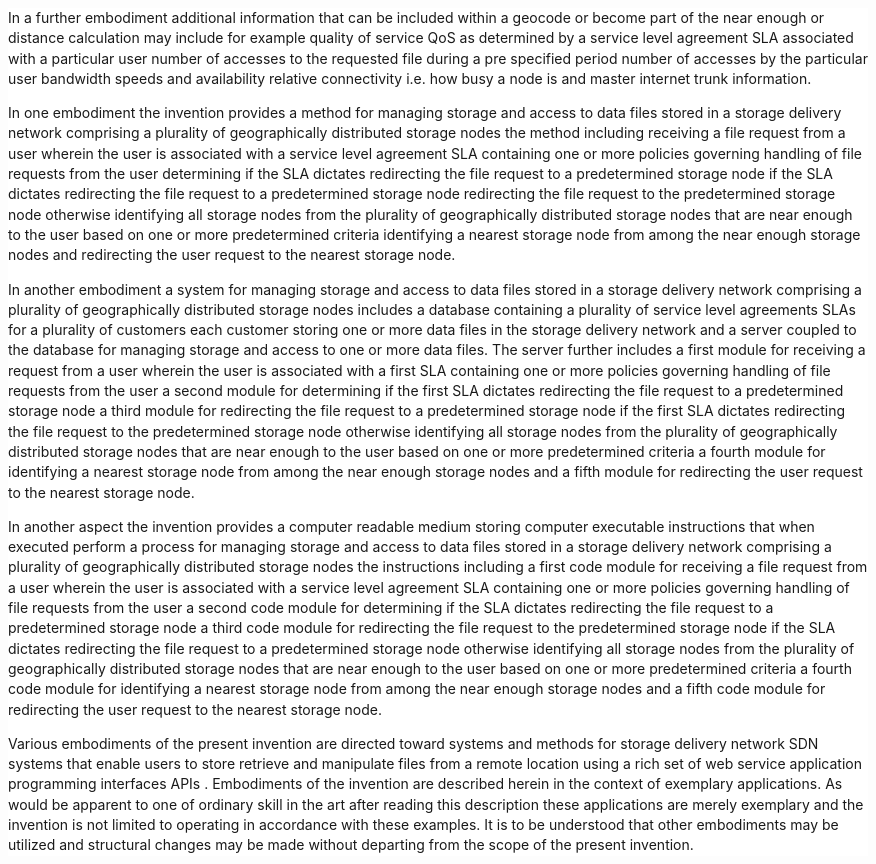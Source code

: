 In a further embodiment additional information that can be included within a geocode or become part of the near enough or distance calculation may include for example quality of service QoS as determined by a service level agreement SLA associated with a particular user number of accesses to the requested file during a pre specified period number of accesses by the particular user bandwidth speeds and availability relative connectivity i.e. how busy a node is and master internet trunk information.

In one embodiment the invention provides a method for managing storage and access to data files stored in a storage delivery network comprising a plurality of geographically distributed storage nodes the method including receiving a file request from a user wherein the user is associated with a service level agreement SLA containing one or more policies governing handling of file requests from the user determining if the SLA dictates redirecting the file request to a predetermined storage node if the SLA dictates redirecting the file request to a predetermined storage node redirecting the file request to the predetermined storage node otherwise identifying all storage nodes from the plurality of geographically distributed storage nodes that are near enough to the user based on one or more predetermined criteria identifying a nearest storage node from among the near enough storage nodes and redirecting the user request to the nearest storage node.

In another embodiment a system for managing storage and access to data files stored in a storage delivery network comprising a plurality of geographically distributed storage nodes includes a database containing a plurality of service level agreements SLAs for a plurality of customers each customer storing one or more data files in the storage delivery network and a server coupled to the database for managing storage and access to one or more data files. The server further includes a first module for receiving a request from a user wherein the user is associated with a first SLA containing one or more policies governing handling of file requests from the user a second module for determining if the first SLA dictates redirecting the file request to a predetermined storage node a third module for redirecting the file request to a predetermined storage node if the first SLA dictates redirecting the file request to the predetermined storage node otherwise identifying all storage nodes from the plurality of geographically distributed storage nodes that are near enough to the user based on one or more predetermined criteria a fourth module for identifying a nearest storage node from among the near enough storage nodes and a fifth module for redirecting the user request to the nearest storage node.

In another aspect the invention provides a computer readable medium storing computer executable instructions that when executed perform a process for managing storage and access to data files stored in a storage delivery network comprising a plurality of geographically distributed storage nodes the instructions including a first code module for receiving a file request from a user wherein the user is associated with a service level agreement SLA containing one or more policies governing handling of file requests from the user a second code module for determining if the SLA dictates redirecting the file request to a predetermined storage node a third code module for redirecting the file request to the predetermined storage node if the SLA dictates redirecting the file request to a predetermined storage node otherwise identifying all storage nodes from the plurality of geographically distributed storage nodes that are near enough to the user based on one or more predetermined criteria a fourth code module for identifying a nearest storage node from among the near enough storage nodes and a fifth code module for redirecting the user request to the nearest storage node.

Various embodiments of the present invention are directed toward systems and methods for storage delivery network SDN systems that enable users to store retrieve and manipulate files from a remote location using a rich set of web service application programming interfaces APIs . Embodiments of the invention are described herein in the context of exemplary applications. As would be apparent to one of ordinary skill in the art after reading this description these applications are merely exemplary and the invention is not limited to operating in accordance with these examples. It is to be understood that other embodiments may be utilized and structural changes may be made without departing from the scope of the present invention.
